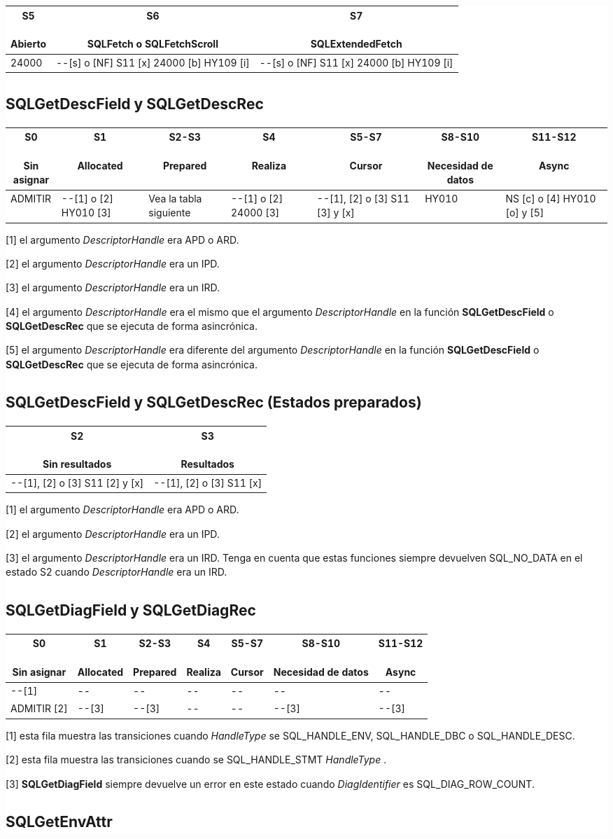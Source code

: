 |S5<br /><br /> Abierto|S6<br /><br /> SQLFetch o SQLFetchScroll|S7<br /><br /> SQLExtendedFetch|  
|-------------------|---------------------------------------|-----------------------------|  
|24000|--[s] o [NF] S11 [x] 24000 [b] HY109 [i]|--[s] o [NF] S11 [x] 24000 [b] HY109 [i]|  
  
## <a name="sqlgetdescfield-and-sqlgetdescrec"></a>SQLGetDescField y SQLGetDescRec  
  
|S0<br /><br /> Sin asignar|S1<br /><br /> Allocated|S2-S3<br /><br /> Prepared|S4<br /><br /> Realiza|S5-S7<br /><br /> Cursor|S8-S10<br /><br /> Necesidad de datos|S11-S12<br /><br /> Async|  
|------------------------|----------------------|------------------------|---------------------|----------------------|--------------------------|-----------------------|  
|ADMITIR|--[1] o [2] HY010 [3]|Vea la tabla siguiente|--[1] o [2] 24000 [3]|--[1], [2] o [3] S11 [3] y [x]|HY010|NS [c] o [4] HY010 [o] y [5]|  
  
 [1] el argumento *DescriptorHandle* era APD o ARD.  
  
 [2] el argumento *DescriptorHandle* era un IPD.  
  
 [3] el argumento *DescriptorHandle* era un IRD.  
  
 [4] el argumento *DescriptorHandle* era el mismo que el argumento *DescriptorHandle* en la función **SQLGetDescField** o **SQLGetDescRec** que se ejecuta de forma asincrónica.  
  
 [5] el argumento *DescriptorHandle* era diferente del argumento *DescriptorHandle* en la función **SQLGetDescField** o **SQLGetDescRec** que se ejecuta de forma asincrónica.  
  
## <a name="sqlgetdescfield-and-sqlgetdescrec-prepared-states"></a>SQLGetDescField y SQLGetDescRec (Estados preparados)  
  
|S2<br /><br /> Sin resultados|S3<br /><br /> Resultados|  
|-----------------------|--------------------|  
|--[1], [2] o [3] S11 [2] y [x]|--[1], [2] o [3] S11 [x]|  
  
 [1] el argumento *DescriptorHandle* era APD o ARD.  
  
 [2] el argumento *DescriptorHandle* era un IPD.  
  
 [3] el argumento *DescriptorHandle* era un IRD. Tenga en cuenta que estas funciones siempre devuelven SQL_NO_DATA en el estado S2 cuando *DescriptorHandle* era un IRD.  
  
## <a name="sqlgetdiagfield-and-sqlgetdiagrec"></a>SQLGetDiagField y SQLGetDiagRec  
  
|S0<br /><br /> Sin asignar|S1<br /><br /> Allocated|S2-S3<br /><br /> Prepared|S4<br /><br /> Realiza|S5-S7<br /><br /> Cursor|S8-S10<br /><br /> Necesidad de datos|S11-S12<br /><br /> Async|  
|------------------------|----------------------|------------------------|---------------------|----------------------|--------------------------|-----------------------|  
|--[1]|--|--|--|--|--|--|  
|ADMITIR [2]|--[3]|--[3]|--|--|--[3]|--[3]|  
  
 [1] esta fila muestra las transiciones cuando *HandleType* se SQL_HANDLE_ENV, SQL_HANDLE_DBC o SQL_HANDLE_DESC.  
  
 [2] esta fila muestra las transiciones cuando se SQL_HANDLE_STMT *HandleType* .  
  
 [3]   **SQLGetDiagField** siempre devuelve un error en este estado cuando *DiagIdentifier* es SQL_DIAG_ROW_COUNT.  
  
## <a name="sqlgetenvattr"></a>SQLGetEnvAttr  
  